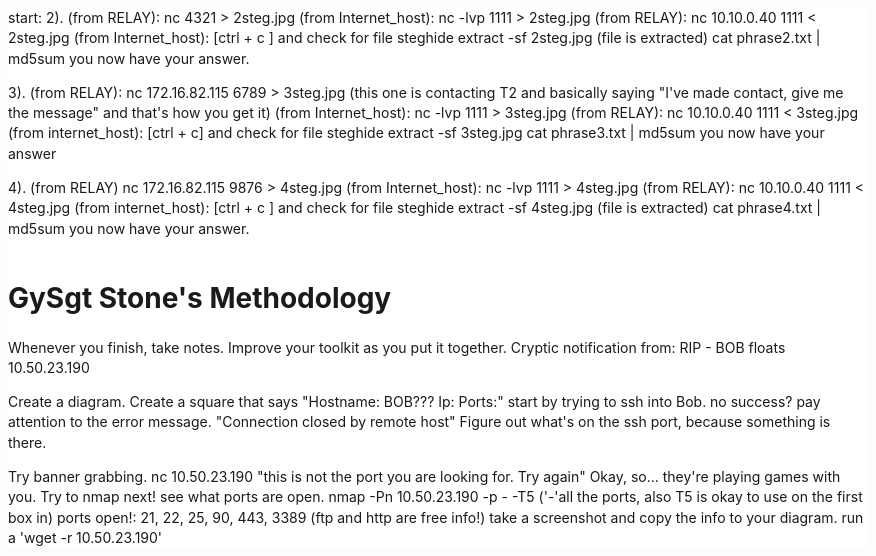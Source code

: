 

  start: 
2).   (from RELAY): nc 4321 > 2steg.jpg
      (from Internet_host): nc -lvp 1111 > 2steg.jpg
      (from RELAY): nc 10.10.0.40 1111 < 2steg.jpg
      (from Internet_host): [ctrl + c ]  and check for file
                            steghide extract -sf 2steg.jpg
                            (file is extracted)
                            cat phrase2.txt | md5sum
                            you now have your answer.

3).   (from RELAY): nc 172.16.82.115 6789 > 3steg.jpg (this one is contacting T2 and basically saying "I've made contact, give me the message" and that's how you get it)
      (from Internet_host): nc -lvp 1111 > 3steg.jpg
      (from RELAY): nc 10.10.0.40 1111 < 3steg.jpg
      (from internet_host): [ctrl + c] and check for file
                            steghide extract -sf 3steg.jpg
                            cat phrase3.txt | md5sum
                            you now have your answer

4).   (from RELAY) nc 172.16.82.115 9876 > 4steg.jpg
      (from Internet_host): nc -lvp 1111 > 4steg.jpg
      (from RELAY): nc 10.10.0.40 1111 < 4steg.jpg
      (from internet_host): [ctrl + c ]  and check for file
                            steghide extract -sf 4steg.jpg
                            (file is extracted)
                            cat phrase4.txt | md5sum
                            you now have your answer.




GySgt Stone's Methodology
=========================
Whenever you finish, take notes. Improve your toolkit as you put it together. 
Cryptic notification from: 
RIP - BOB floats 10.50.23.190

Create a diagram.
Create a square that says "Hostname: BOB??? Ip: Ports:"
start by trying to ssh into Bob. 
no success?
pay attention to the error message.
"Connection closed by remote host"
Figure out what's on the ssh port, because something is there. 

Try banner grabbing. 
nc 10.50.23.190
"this is not the port you are looking for. Try again"
Okay, so... they're playing games with you. Try to nmap next! see what ports are open. 
nmap -Pn 10.50.23.190 -p - -T5            ('-'all the ports, also T5 is okay to use on the first box in)
ports open!: 21, 22, 25, 90, 443, 3389    (ftp and http are free info!)
take a screenshot and copy the info to your diagram.
run a 'wget -r 10.50.23.190' 
